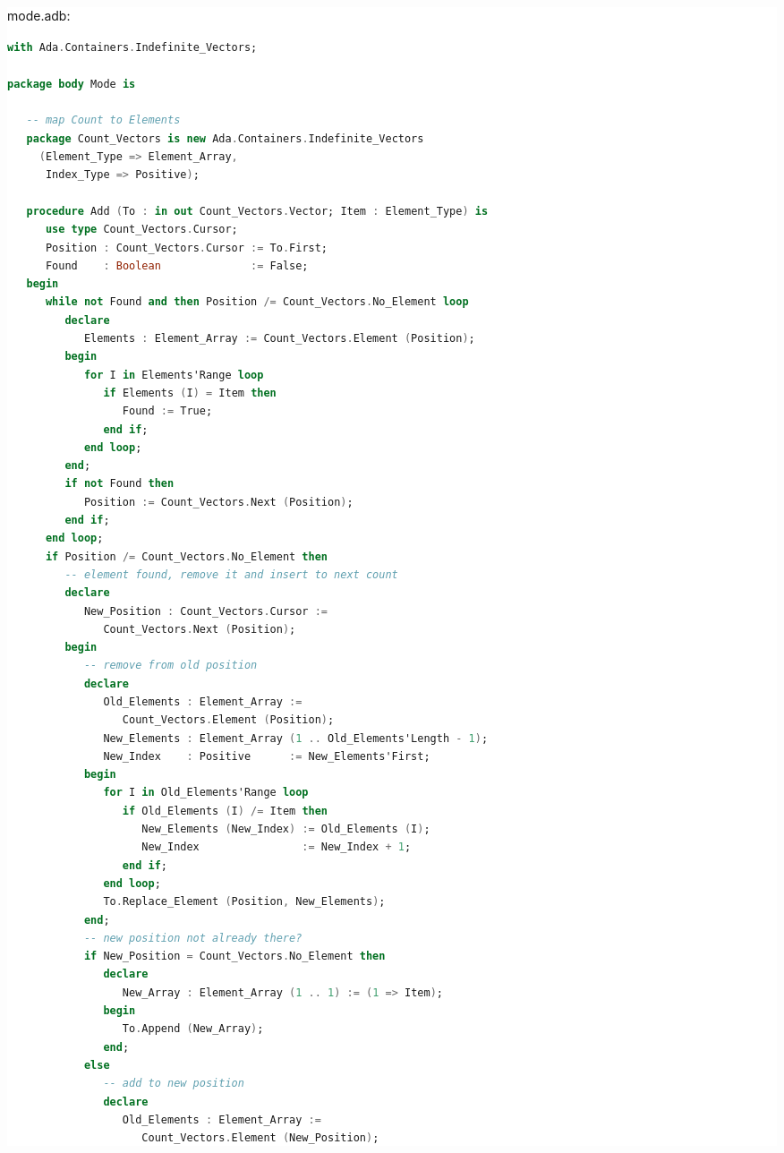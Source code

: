 mode.adb:

```Ada
with Ada.Containers.Indefinite_Vectors;

package body Mode is

   -- map Count to Elements
   package Count_Vectors is new Ada.Containers.Indefinite_Vectors
     (Element_Type => Element_Array,
      Index_Type => Positive);

   procedure Add (To : in out Count_Vectors.Vector; Item : Element_Type) is
      use type Count_Vectors.Cursor;
      Position : Count_Vectors.Cursor := To.First;
      Found    : Boolean              := False;
   begin
      while not Found and then Position /= Count_Vectors.No_Element loop
         declare
            Elements : Element_Array := Count_Vectors.Element (Position);
         begin
            for I in Elements'Range loop
               if Elements (I) = Item then
                  Found := True;
               end if;
            end loop;
         end;
         if not Found then
            Position := Count_Vectors.Next (Position);
         end if;
      end loop;
      if Position /= Count_Vectors.No_Element then
         -- element found, remove it and insert to next count
         declare
            New_Position : Count_Vectors.Cursor :=
               Count_Vectors.Next (Position);
         begin
            -- remove from old position
            declare
               Old_Elements : Element_Array :=
                  Count_Vectors.Element (Position);
               New_Elements : Element_Array (1 .. Old_Elements'Length - 1);
               New_Index    : Positive      := New_Elements'First;
            begin
               for I in Old_Elements'Range loop
                  if Old_Elements (I) /= Item then
                     New_Elements (New_Index) := Old_Elements (I);
                     New_Index                := New_Index + 1;
                  end if;
               end loop;
               To.Replace_Element (Position, New_Elements);
            end;
            -- new position not already there?
            if New_Position = Count_Vectors.No_Element then
               declare
                  New_Array : Element_Array (1 .. 1) := (1 => Item);
               begin
                  To.Append (New_Array);
               end;
            else
               -- add to new position
               declare
                  Old_Elements : Element_Array :=
                     Count_Vectors.Element (New_Position);
```